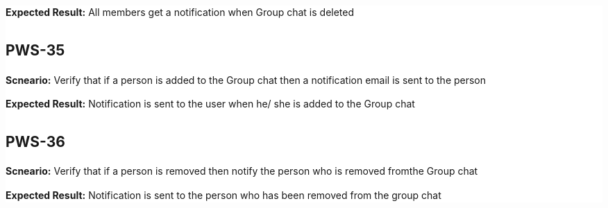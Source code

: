 **Expected Result:**
All members get a notification when Group chat is deleted

## PWS-35
**Scneario:**
Verify that if a person is added to the Group chat then a notification email is sent to the person

**Expected Result:**
Notification is sent to the user when he/ she is added to the Group chat

## PWS-36
**Scneario:**
Verify that if a person is removed then notify the person who is removed fromthe Group chat

**Expected Result:**
 Notification is sent to the person who has been removed from the group chat
